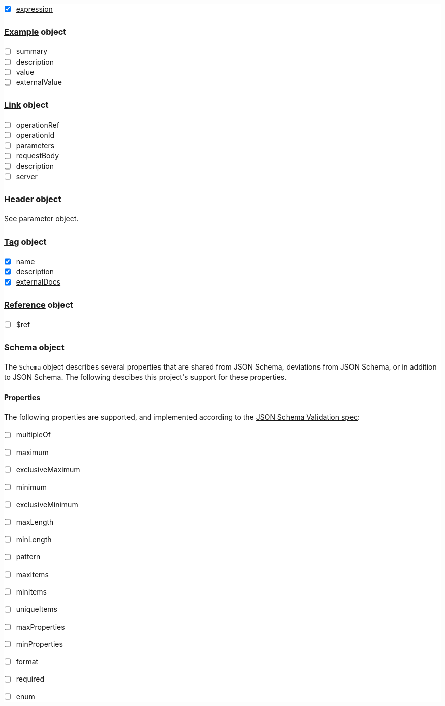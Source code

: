 - [x] [expression](#path-item-object)

### [Example](https://github.com/OAI/OpenAPI-Specification/blob/main/versions/3.0.3.md#example-object) object

- [ ] summary
- [ ] description
- [ ] value
- [ ] externalValue

### [Link](https://github.com/OAI/OpenAPI-Specification/blob/main/versions/3.0.3.md#link-object) object

- [ ] operationRef
- [ ] operationId
- [ ] parameters
- [ ] requestBody
- [ ] description
- [ ] [server](#server-object)

### [Header](https://github.com/OAI/OpenAPI-Specification/blob/main/versions/3.0.3.md#header-object) object

See [parameter](#parameter-object) object.

### [Tag](https://github.com/OAI/OpenAPI-Specification/blob/main/versions/3.0.3.md#tag-object) object

- [x] name
- [x] description
- [x] [externalDocs](#external-documentation-object)

### [Reference](https://github.com/OAI/OpenAPI-Specification/blob/main/versions/3.0.3.md#reference-object) object

- [ ] $ref

### [Schema](https://github.com/OAI/OpenAPI-Specification/blob/main/versions/3.0.3.md#schema-object) object

The `Schema` object describes several properties that are shared from JSON Schema, deviations from JSON Schema, or in addition to JSON Schema. The following descibes this project's support for these properties.

#### Properties

The following properties are supported, and implemented according to the [JSON Schema Validation spec][jsschema]:

- [ ] multipleOf
- [ ] maximum
- [ ] exclusiveMaximum
- [ ] minimum
- [ ] exclusiveMinimum
- [ ] maxLength
- [ ] minLength
- [ ] pattern
- [ ] maxItems
- [ ] minItems
- [ ] uniqueItems
- [ ] maxProperties
- [ ] minProperties
- [ ] format
- [ ] required
- [ ] enum


[cm]: http://spec.commonmark.org/0.27/
[jsschema]: http://json-schema.org/latest/json-schema-validation.html#rfc.section.6
[oa3]: https://github.com/OAI/OpenAPI-Specification/blob/master/versions/3.0.0.md